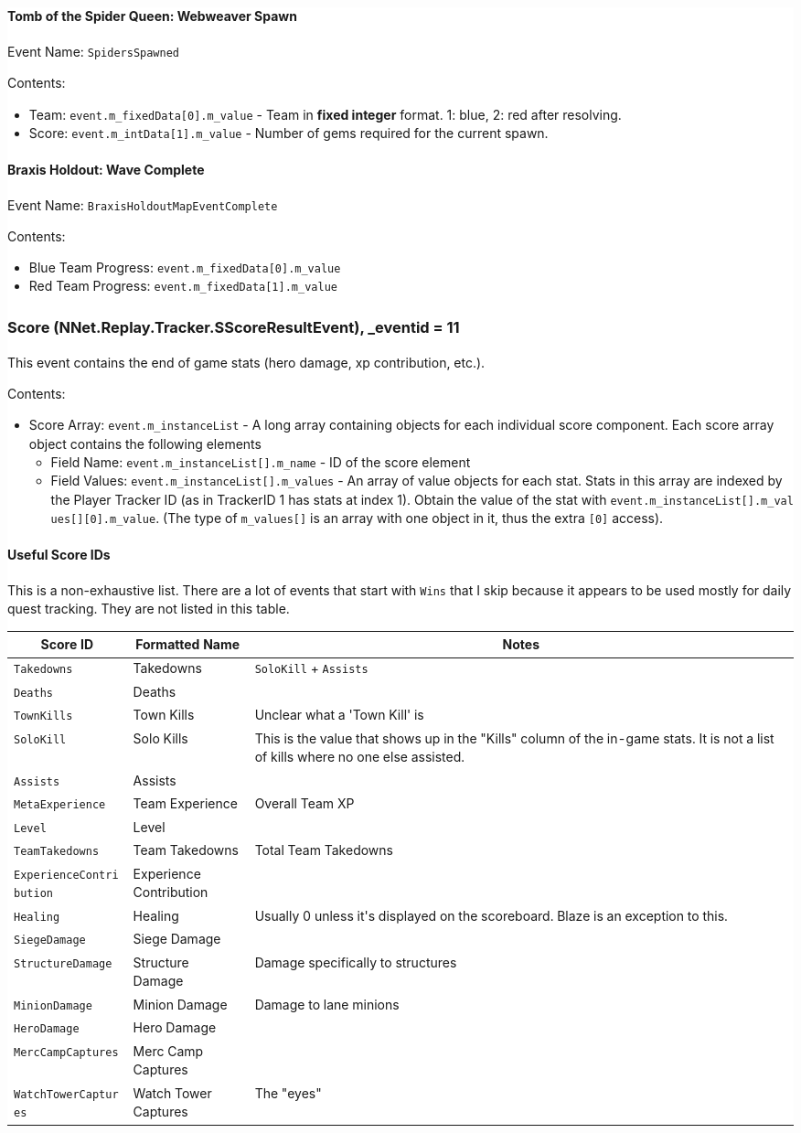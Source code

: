 #### Tomb of the Spider Queen: Webweaver Spawn
Event Name: `SpidersSpawned`

Contents: 

* Team: `event.m_fixedData[0].m_value` - Team in **fixed integer** format. 1: blue, 2: red after resolving.
* Score: `event.m_intData[1].m_value` - Number of gems required for the current spawn.

#### Braxis Holdout: Wave Complete
Event Name: `BraxisHoldoutMapEventComplete`

Contents:
* Blue Team Progress: `event.m_fixedData[0].m_value`
* Red Team Progress: `event.m_fixedData[1].m_value`

### <a name="tracker11"></a>Score (NNet.Replay.Tracker.SScoreResultEvent), _eventid = 11
This event contains the end of game stats (hero damage, xp contribution, etc.).

Contents:

* Score Array: `event.m_instanceList` - A long array containing objects for each individual score
component. Each score array object contains the following elements
  * Field Name: `event.m_instanceList[].m_name` - ID of the score element
  * Field Values: `event.m_instanceList[].m_values` - An array of value objects for each stat.
  Stats in this array are indexed by the Player Tracker ID (as in TrackerID 1 has stats at index 1).
  Obtain the value of the stat with `event.m_instanceList[].m_values[][0].m_value`. (The type of `m_values[]` is
  an array with one object in it, thus the extra `[0]` access).

#### Useful Score IDs
This is a non-exhaustive list. There are a lot of events that start with `Wins` that
I skip because it appears to be used mostly for daily quest tracking. They are not listed
in this table.

| Score ID | Formatted Name |  Notes |
| -------- | -------------- | ------ |
| `Takedowns` | Takedowns | `SoloKill` + `Assists` |
| `Deaths` | Deaths | |
| `TownKills` | Town Kills | Unclear what a 'Town Kill' is |
| `SoloKill` | Solo Kills | This is the value that shows up in the "Kills" column of the in-game stats. It is not a list of kills where no one else assisted. |
| `Assists` | Assists | |
| `MetaExperience` | Team Experience | Overall Team XP |
| `Level` | Level | |
| `TeamTakedowns` | Team Takedowns | Total Team Takedowns |
| `ExperienceContribution` | Experience Contribution | |
| `Healing` | Healing | Usually 0 unless it's displayed on the scoreboard. Blaze is an exception to this. |
| `SiegeDamage` | Siege Damage | |
| `StructureDamage` | Structure Damage | Damage specifically to structures |
| `MinionDamage` | Minion Damage | Damage to lane minions |
| `HeroDamage` | Hero Damage | |
| `MercCampCaptures` | Merc Camp Captures | |
| `WatchTowerCaptures` | Watch Tower Captures | The "eyes" |